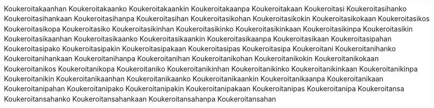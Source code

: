 Koukeroitakaanhan
Koukeroitakaanko
Koukeroitakaankin
Koukeroitakaanpa
Koukeroitakaan
Koukeroitasi
Koukeroitasihanko
Koukeroitasihankaan
Koukeroitasihanpa
Koukeroitasihan
Koukeroitasikohan
Koukeroitasikokin
Koukeroitasikokaan
Koukeroitasikos
Koukeroitasikopa
Koukeroitasiko
Koukeroitasikinhan
Koukeroitasikinko
Koukeroitasikinkaan
Koukeroitasikinpa
Koukeroitasikin
Koukeroitasikaanhan
Koukeroitasikaanko
Koukeroitasikaankin
Koukeroitasikaanpa
Koukeroitasikaan
Koukeroitasipahan
Koukeroitasipako
Koukeroitasipakin
Koukeroitasipakaan
Koukeroitasipas
Koukeroitasipa
Koukeroitani
Koukeroitanihanko
Koukeroitanihankaan
Koukeroitanihanpa
Koukeroitanihan
Koukeroitanikohan
Koukeroitanikokin
Koukeroitanikokaan
Koukeroitanikos
Koukeroitanikopa
Koukeroitaniko
Koukeroitanikinhan
Koukeroitanikinko
Koukeroitanikinkaan
Koukeroitanikinpa
Koukeroitanikin
Koukeroitanikaanhan
Koukeroitanikaanko
Koukeroitanikaankin
Koukeroitanikaanpa
Koukeroitanikaan
Koukeroitanipahan
Koukeroitanipako
Koukeroitanipakin
Koukeroitanipakaan
Koukeroitanipas
Koukeroitanipa
Koukeroitansa
Koukeroitansahanko
Koukeroitansahankaan
Koukeroitansahanpa
Koukeroitansahan